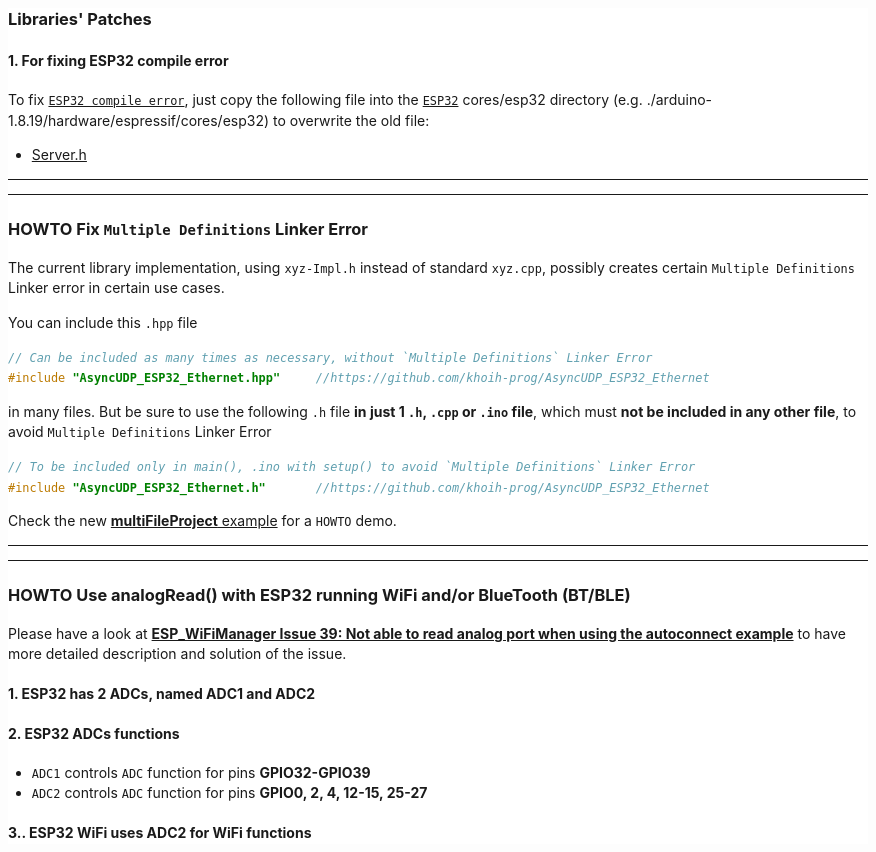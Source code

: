 

### Libraries' Patches

#### 1. For fixing ESP32 compile error

To fix [`ESP32 compile error`](https://github.com/espressif/arduino-esp32), just copy the following file into the [`ESP32`](https://github.com/espressif/arduino-esp32) cores/esp32 directory (e.g. ./arduino-1.8.19/hardware/espressif/cores/esp32) to overwrite the old file:
- [Server.h](LibraryPatches/esp32/cores/esp32/Server.h)


---
---


### HOWTO Fix `Multiple Definitions` Linker Error

The current library implementation, using `xyz-Impl.h` instead of standard `xyz.cpp`, possibly creates certain `Multiple Definitions` Linker error in certain use cases.

You can include this `.hpp` file

```cpp
// Can be included as many times as necessary, without `Multiple Definitions` Linker Error
#include "AsyncUDP_ESP32_Ethernet.hpp"     //https://github.com/khoih-prog/AsyncUDP_ESP32_Ethernet
```

in many files. But be sure to use the following `.h` file **in just 1 `.h`, `.cpp` or `.ino` file**, which must **not be included in any other file**, to avoid `Multiple Definitions` Linker Error

```cpp
// To be included only in main(), .ino with setup() to avoid `Multiple Definitions` Linker Error
#include "AsyncUDP_ESP32_Ethernet.h"       //https://github.com/khoih-prog/AsyncUDP_ESP32_Ethernet
```

Check the new [**multiFileProject** example](examples/multiFileProject) for a `HOWTO` demo.


---
---

### HOWTO Use analogRead() with ESP32 running WiFi and/or BlueTooth (BT/BLE)

Please have a look at [**ESP_WiFiManager Issue 39: Not able to read analog port when using the autoconnect example**](https://github.com/khoih-prog/ESP_WiFiManager/issues/39) to have more detailed description and solution of the issue.

#### 1.  ESP32 has 2 ADCs, named ADC1 and ADC2

#### 2. ESP32 ADCs functions

- `ADC1` controls `ADC` function for pins **GPIO32-GPIO39**
- `ADC2` controls `ADC` function for pins **GPIO0, 2, 4, 12-15, 25-27**

#### 3.. ESP32 WiFi uses ADC2 for WiFi functions
